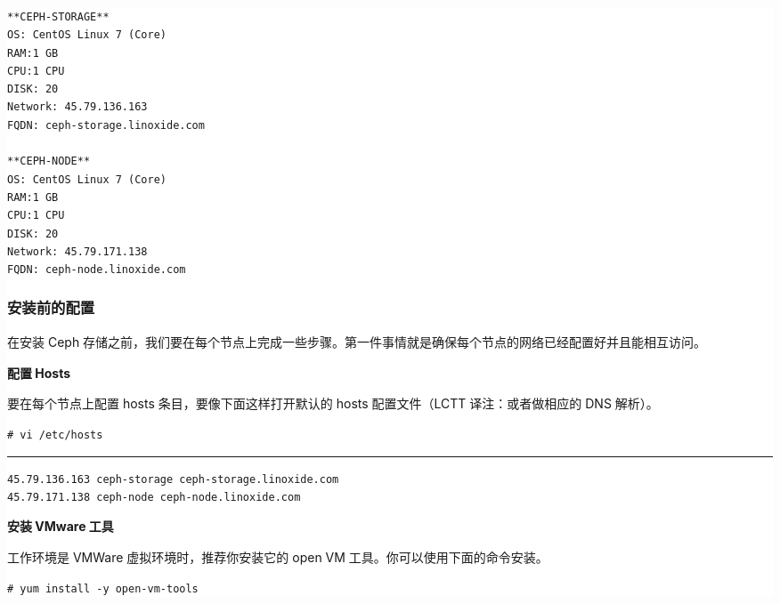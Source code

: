 

```
**CEPH-STORAGE**
OS: CentOS Linux 7 (Core)
RAM:1 GB
CPU:1 CPU
DISK: 20
Network: 45.79.136.163
FQDN: ceph-storage.linoxide.com

**CEPH-NODE**
OS: CentOS Linux 7 (Core)
RAM:1 GB
CPU:1 CPU
DISK: 20
Network: 45.79.171.138
FQDN: ceph-node.linoxide.com

```

### 安装前的配置


在安装 Ceph 存储之前，我们要在每个节点上完成一些步骤。第一件事情就是确保每个节点的网络已经配置好并且能相互访问。


**配置 Hosts**


要在每个节点上配置 hosts 条目，要像下面这样打开默认的 hosts 配置文件（LCTT 译注：或者做相应的 DNS 解析）。



```
# vi /etc/hosts

```



---



```
45.79.136.163 ceph-storage ceph-storage.linoxide.com
45.79.171.138 ceph-node ceph-node.linoxide.com

```

**安装 VMware 工具**


工作环境是 VMWare 虚拟环境时，推荐你安装它的 open VM 工具。你可以使用下面的命令安装。



```
# yum install -y open-vm-tools

```
